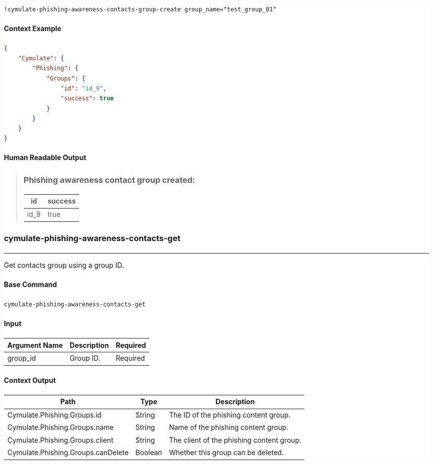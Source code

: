 ```!cymulate-phishing-awareness-contacts-group-create group_name="test_group_01"```

#### Context Example

```json
{
    "Cymulate": {
        "Phishing": {
            "Groups": {
                "id": "id_9",
                "success": true
            }
        }
    }
}
```

#### Human Readable Output

>### Phishing awareness contact group created:
>
>|id|success|
>|---|---|
>| id_9 | true |


### cymulate-phishing-awareness-contacts-get

***
Get contacts group using a group ID.


#### Base Command

`cymulate-phishing-awareness-contacts-get`

#### Input

| **Argument Name** | **Description** | **Required** |
| --- | --- | --- |
| group_id | Group ID. | Required | 


#### Context Output

| **Path** | **Type** | **Description** |
| --- | --- | --- |
| Cymulate.Phishing.Groups.id | String | The ID of the phishing content group. | 
| Cymulate.Phishing.Groups.name | String | Name of the phishing content group. | 
| Cymulate.Phishing.Groups.client | String | The client of the phishing content group. | 
| Cymulate.Phishing.Groups.canDelete | Boolean | Whether this group can be deleted. | 
